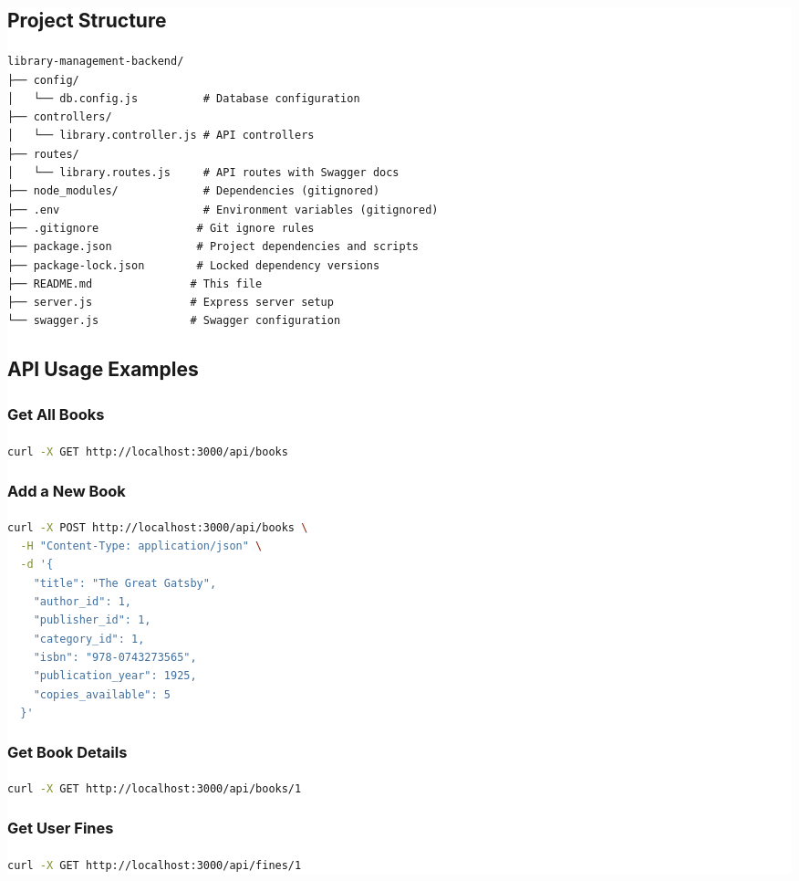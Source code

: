 ## Project Structure

```
library-management-backend/
├── config/
│   └── db.config.js          # Database configuration
├── controllers/
│   └── library.controller.js # API controllers
├── routes/
│   └── library.routes.js     # API routes with Swagger docs
├── node_modules/             # Dependencies (gitignored)
├── .env                      # Environment variables (gitignored)
├── .gitignore               # Git ignore rules
├── package.json             # Project dependencies and scripts
├── package-lock.json        # Locked dependency versions
├── README.md               # This file
├── server.js               # Express server setup
└── swagger.js              # Swagger configuration
```

## API Usage Examples

### Get All Books
```bash
curl -X GET http://localhost:3000/api/books
```

### Add a New Book
```bash
curl -X POST http://localhost:3000/api/books \
  -H "Content-Type: application/json" \
  -d '{
    "title": "The Great Gatsby",
    "author_id": 1,
    "publisher_id": 1,
    "category_id": 1,
    "isbn": "978-0743273565",
    "publication_year": 1925,
    "copies_available": 5
  }'
```

### Get Book Details
```bash
curl -X GET http://localhost:3000/api/books/1
```

### Get User Fines
```bash
curl -X GET http://localhost:3000/api/fines/1
```
